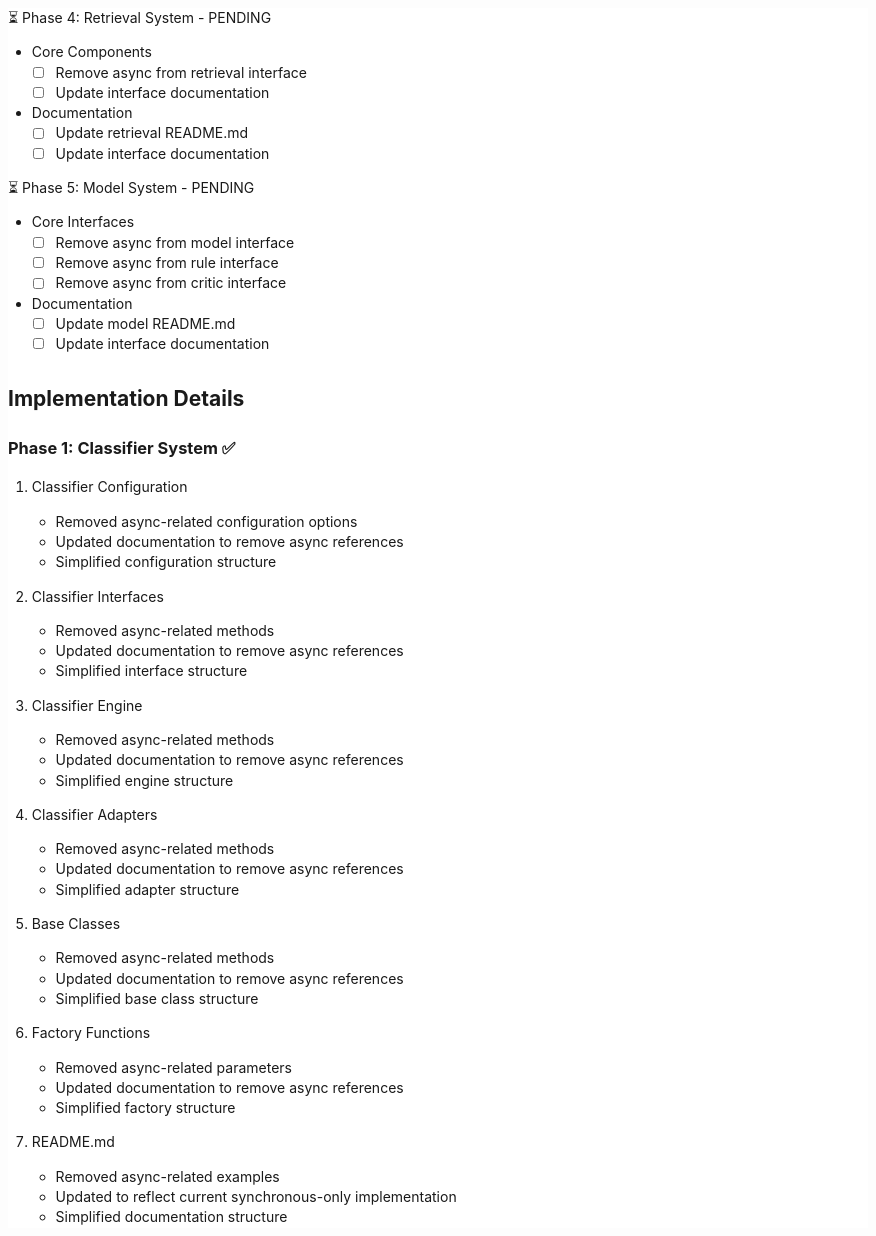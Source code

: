 ⏳ Phase 4: Retrieval System - PENDING
- Core Components
  - [ ] Remove async from retrieval interface
  - [ ] Update interface documentation
- Documentation
  - [ ] Update retrieval README.md
  - [ ] Update interface documentation

⏳ Phase 5: Model System - PENDING
- Core Interfaces
  - [ ] Remove async from model interface
  - [ ] Remove async from rule interface
  - [ ] Remove async from critic interface
- Documentation
  - [ ] Update model README.md
  - [ ] Update interface documentation

## Implementation Details

### Phase 1: Classifier System ✅
1. Classifier Configuration
   - Removed async-related configuration options
   - Updated documentation to remove async references
   - Simplified configuration structure

2. Classifier Interfaces
   - Removed async-related methods
   - Updated documentation to remove async references
   - Simplified interface structure

3. Classifier Engine
   - Removed async-related methods
   - Updated documentation to remove async references
   - Simplified engine structure

4. Classifier Adapters
   - Removed async-related methods
   - Updated documentation to remove async references
   - Simplified adapter structure

5. Base Classes
   - Removed async-related methods
   - Updated documentation to remove async references
   - Simplified base class structure

6. Factory Functions
   - Removed async-related parameters
   - Updated documentation to remove async references
   - Simplified factory structure

7. README.md
   - Removed async-related examples
   - Updated to reflect current synchronous-only implementation
   - Simplified documentation structure
